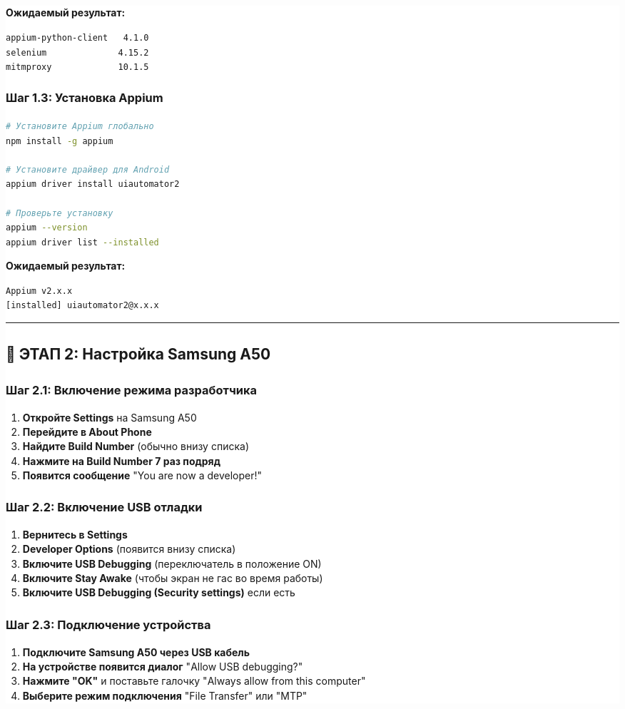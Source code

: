 **Ожидаемый результат:**
```
appium-python-client   4.1.0
selenium              4.15.2
mitmproxy             10.1.5
```

### Шаг 1.3: Установка Appium

```bash
# Установите Appium глобально
npm install -g appium

# Установите драйвер для Android
appium driver install uiautomator2

# Проверьте установку
appium --version
appium driver list --installed
```

**Ожидаемый результат:**
```
Appium v2.x.x
[installed] uiautomator2@x.x.x
```

---

## 📱 ЭТАП 2: Настройка Samsung A50

### Шаг 2.1: Включение режима разработчика

1. **Откройте Settings** на Samsung A50
2. **Перейдите в About Phone**
3. **Найдите Build Number** (обычно внизу списка)
4. **Нажмите на Build Number 7 раз подряд**
5. **Появится сообщение** "You are now a developer!"

### Шаг 2.2: Включение USB отладки

1. **Вернитесь в Settings**
2. **Developer Options** (появится внизу списка)
3. **Включите USB Debugging** (переключатель в положение ON)
4. **Включите Stay Awake** (чтобы экран не гас во время работы)
5. **Включите USB Debugging (Security settings)** если есть

### Шаг 2.3: Подключение устройства

1. **Подключите Samsung A50 через USB кабель**
2. **На устройстве появится диалог** "Allow USB debugging?"
3. **Нажмите "OK"** и поставьте галочку "Always allow from this computer"
4. **Выберите режим подключения** "File Transfer" или "MTP"
